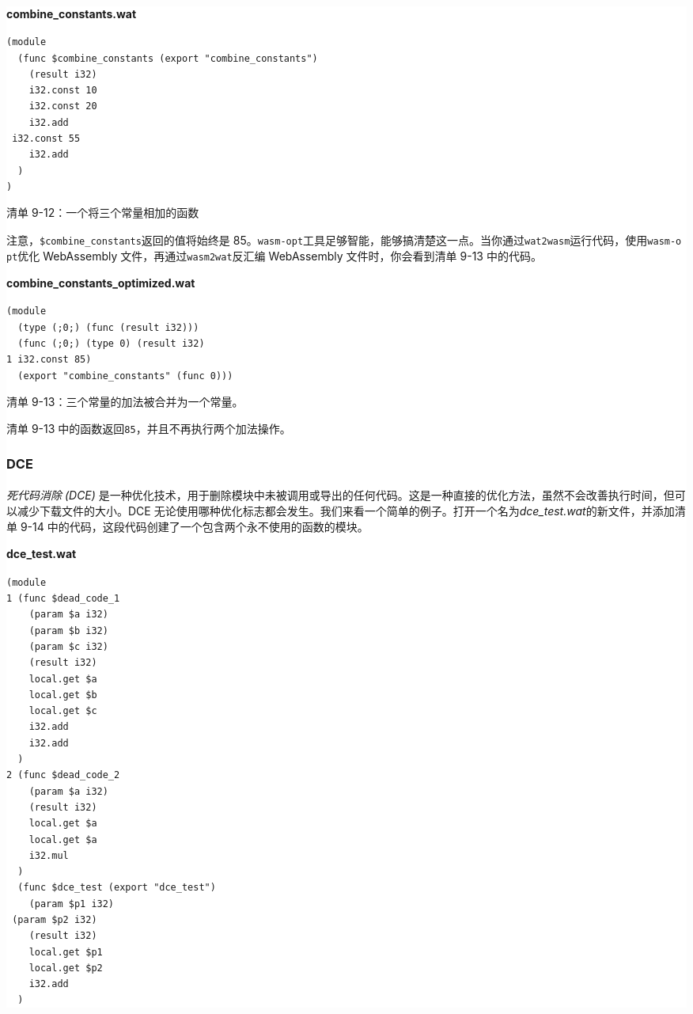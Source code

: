 **combine_constants.wat**

```
(module
  (func $combine_constants (export "combine_constants")
    (result i32)
    i32.const 10
    i32.const 20
    i32.add
 i32.const 55
    i32.add
  )
)
```

清单 9-12：一个将三个常量相加的函数

注意，`$combine_constants`返回的值将始终是 85。`wasm-opt`工具足够智能，能够搞清楚这一点。当你通过`wat2wasm`运行代码，使用`wasm-opt`优化 WebAssembly 文件，再通过`wasm2wat`反汇编 WebAssembly 文件时，你会看到清单 9-13 中的代码。

**combine_constants_optimized.wat**

```
(module
  (type (;0;) (func (result i32)))
  (func (;0;) (type 0) (result i32)
1 i32.const 85)
  (export "combine_constants" (func 0)))
```

清单 9-13：三个常量的加法被合并为一个常量。

清单 9-13 中的函数返回`85`，并且不再执行两个加法操作。

### DCE

*死代码消除 (DCE)* 是一种优化技术，用于删除模块中未被调用或导出的任何代码。这是一种直接的优化方法，虽然不会改善执行时间，但可以减少下载文件的大小。DCE 无论使用哪种优化标志都会发生。我们来看一个简单的例子。打开一个名为*dce_test.wat*的新文件，并添加清单 9-14 中的代码，这段代码创建了一个包含两个永不使用的函数的模块。

**dce_test.wat**

```
(module
1 (func $dead_code_1
    (param $a i32)
    (param $b i32)
    (param $c i32)
    (result i32)
    local.get $a
    local.get $b
    local.get $c
    i32.add
    i32.add
  )
2 (func $dead_code_2
    (param $a i32)
    (result i32)
    local.get $a
    local.get $a
    i32.mul
  )
  (func $dce_test (export "dce_test")
    (param $p1 i32)
 (param $p2 i32)
    (result i32)
    local.get $p1
    local.get $p2
    i32.add
  )
```
